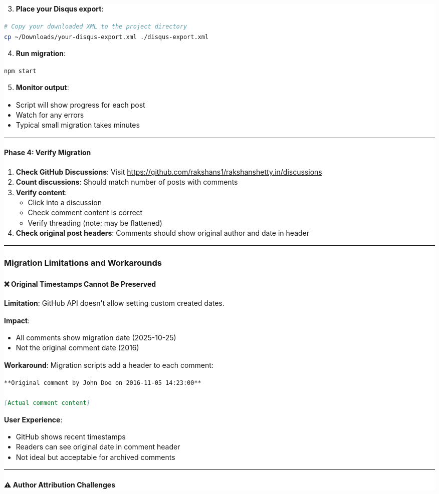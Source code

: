3. **Place your Disqus export**:
```bash
# Copy your downloaded XML to the project directory
cp ~/Downloads/your-disqus-export.xml ./disqus-export.xml
```

4. **Run migration**:
```bash
npm start
```

5. **Monitor output**:
- Script will show progress for each post
- Watch for any errors
- Typical small migration takes minutes

---

#### **Phase 4: Verify Migration**

1. **Check GitHub Discussions**: Visit https://github.com/rakshans1/rakshanshetty.in/discussions
2. **Count discussions**: Should match number of posts with comments
3. **Verify content**:
   - Click into a discussion
   - Check comment content is correct
   - Verify threading (note: may be flattened)
4. **Check original post headers**: Comments should show original author and date in header

---

### Migration Limitations and Workarounds

#### ❌ **Original Timestamps Cannot Be Preserved**

**Limitation**: GitHub API doesn't allow setting custom created dates.

**Impact**:
- All comments show migration date (2025-10-25)
- Not the original comment date (2016)

**Workaround**:
Migration scripts add a header to each comment:
```markdown
**Original comment by John Doe on 2016-11-05 14:23:00**

[Actual comment content]
```

**User Experience**:
- GitHub shows recent timestamps
- Readers can see original date in comment header
- Not ideal but acceptable for archived comments

---

#### ⚠️ **Author Attribution Challenges**
